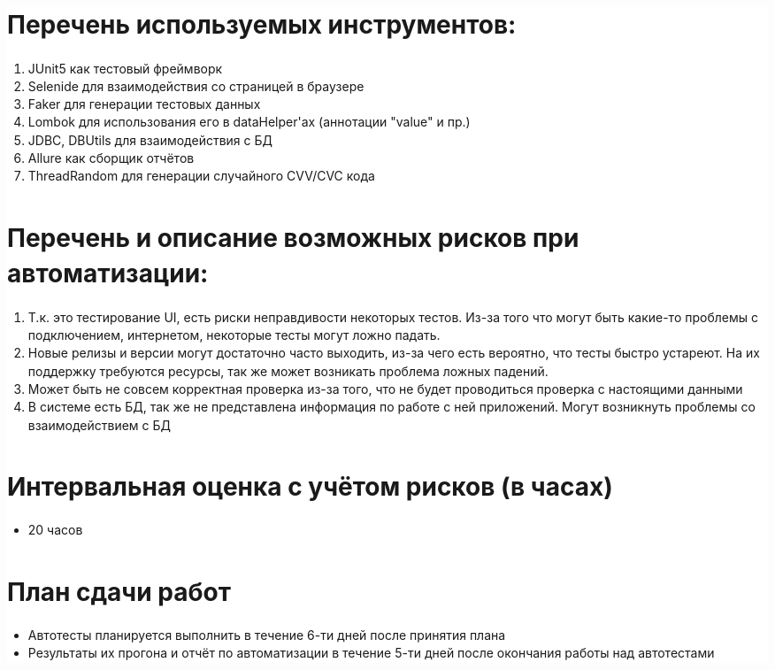      
# Перечень используемых инструментов:
1. JUnit5 как тестовый фреймворк
2. Selenide для взаимодействия со страницей в браузере
3. Faker для генерации тестовых данных
4. Lombok для использования его в dataHelper'ах (аннотации "value" и пр.)
5. JDBC, DBUtils для взаимодействия с БД
6. Allure как сборщик отчётов
7. ThreadRandom для генерации случайного CVV/CVC кода

# Перечень и описание возможных рисков при автоматизации:
1. Т.к. это тестирование UI, есть риски неправдивости некоторых тестов. Из-за того что могут быть какие-то проблемы с подключением, интернетом, некоторые тесты могут ложно падать.
2. Новые релизы и версии могут достаточно часто выходить, из-за чего есть вероятно, что тесты быстро устареют. На их поддержку требуются ресурсы, так же может возникать проблема ложных падений.
3. Может быть не совсем корректная проверка из-за того, что не будет проводиться проверка с настоящими данными
4. В системе есть БД, так же не представлена информация по работе с ней приложений. Могут возникнуть проблемы со взаимодействием с БД

# Интервальная оценка с учётом рисков (в часах)
* 20 часов 

# План сдачи работ
* Автотесты планируется выполнить в течение 6-ти дней после принятия плана
* Результаты их прогона и отчёт по автоматизации в течение 5-ти дней после окончания работы над автотестами 